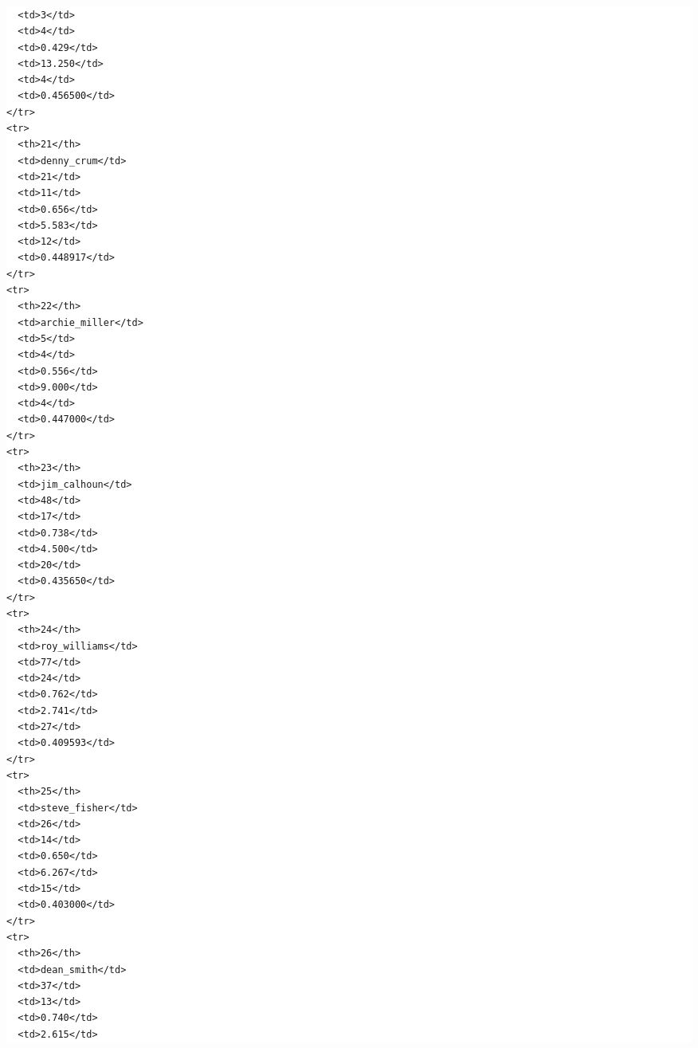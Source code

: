       <td>3</td>
      <td>4</td>
      <td>0.429</td>
      <td>13.250</td>
      <td>4</td>
      <td>0.456500</td>
    </tr>
    <tr>
      <th>21</th>
      <td>denny_crum</td>
      <td>21</td>
      <td>11</td>
      <td>0.656</td>
      <td>5.583</td>
      <td>12</td>
      <td>0.448917</td>
    </tr>
    <tr>
      <th>22</th>
      <td>archie_miller</td>
      <td>5</td>
      <td>4</td>
      <td>0.556</td>
      <td>9.000</td>
      <td>4</td>
      <td>0.447000</td>
    </tr>
    <tr>
      <th>23</th>
      <td>jim_calhoun</td>
      <td>48</td>
      <td>17</td>
      <td>0.738</td>
      <td>4.500</td>
      <td>20</td>
      <td>0.435650</td>
    </tr>
    <tr>
      <th>24</th>
      <td>roy_williams</td>
      <td>77</td>
      <td>24</td>
      <td>0.762</td>
      <td>2.741</td>
      <td>27</td>
      <td>0.409593</td>
    </tr>
    <tr>
      <th>25</th>
      <td>steve_fisher</td>
      <td>26</td>
      <td>14</td>
      <td>0.650</td>
      <td>6.267</td>
      <td>15</td>
      <td>0.403000</td>
    </tr>
    <tr>
      <th>26</th>
      <td>dean_smith</td>
      <td>37</td>
      <td>13</td>
      <td>0.740</td>
      <td>2.615</td>